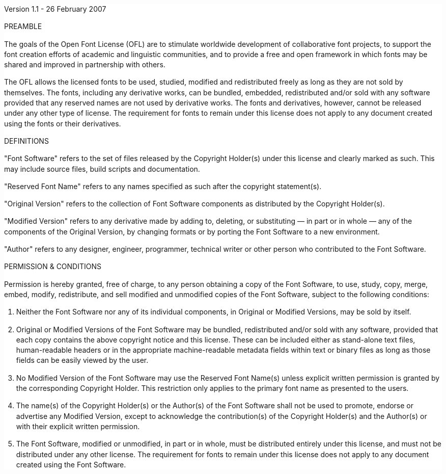Version 1.1 - 26 February 2007

PREAMBLE

The goals of the Open Font License (OFL) are to stimulate worldwide development of collaborative font projects, to support the font creation efforts of academic and linguistic communities, and to provide a free and open framework in which fonts may be shared and improved in partnership with others.

The OFL allows the licensed fonts to be used, studied, modified and redistributed freely as long as they are not sold by themselves. The fonts, including any derivative works, can be bundled, embedded, redistributed and/or sold with any software provided that any reserved names are not used by derivative works. The fonts and derivatives, however, cannot be released under any other type of license. The requirement for fonts to remain under this license does not apply to any document created using the fonts or their derivatives.

DEFINITIONS

"Font Software" refers to the set of files released by the Copyright Holder(s) under this license and clearly marked as such. This may include source files, build scripts and documentation.

"Reserved Font Name" refers to any names specified as such after the copyright statement(s).

"Original Version" refers to the collection of Font Software components as distributed by the Copyright Holder(s).

"Modified Version" refers to any derivative made by adding to, deleting, or substituting — in part or in whole — any of the components of the Original Version, by changing formats or by porting the Font Software to a new environment.

"Author" refers to any designer, engineer, programmer, technical writer or other person who contributed to the Font Software.

PERMISSION & CONDITIONS

Permission is hereby granted, free of charge, to any person obtaining a copy of the Font Software, to use, study, copy, merge, embed, modify, redistribute, and sell modified and unmodified copies of the Font Software, subject to the following conditions:

1) Neither the Font Software nor any of its individual components, in Original or Modified Versions, may be sold by itself.

2) Original or Modified Versions of the Font Software may be bundled, redistributed and/or sold with any software, provided that each copy contains the above copyright notice and this license. These can be included either as stand-alone text files, human-readable headers or in the appropriate machine-readable metadata fields within text or binary files as long as those fields can be easily viewed by the user.

3) No Modified Version of the Font Software may use the Reserved Font Name(s) unless explicit written permission is granted by the corresponding Copyright Holder. This restriction only applies to the primary font name as presented to the users.

4) The name(s) of the Copyright Holder(s) or the Author(s) of the Font Software shall not be used to promote, endorse or advertise any Modified Version, except to acknowledge the contribution(s) of the Copyright Holder(s) and the Author(s) or with their explicit written permission.

5) The Font Software, modified or unmodified, in part or in whole, must be distributed entirely under this license, and must not be distributed under any other license. The requirement for fonts to remain under this license does not apply to any document created using the Font Software.

